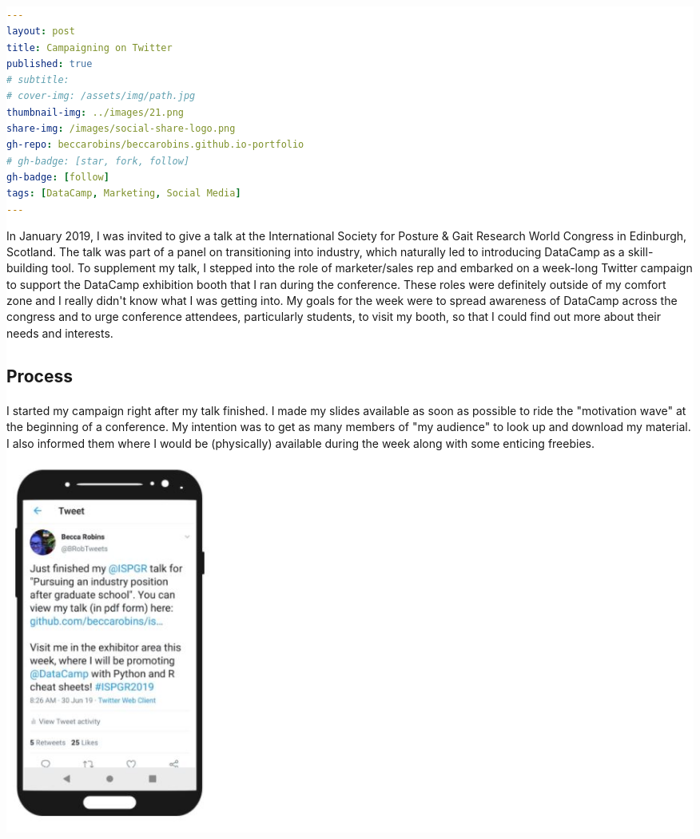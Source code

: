 ```yaml
---
layout: post
title: Campaigning on Twitter
published: true
# subtitle:
# cover-img: /assets/img/path.jpg
thumbnail-img: ../images/21.png
share-img: /images/social-share-logo.png
gh-repo: beccarobins/beccarobins.github.io-portfolio
# gh-badge: [star, fork, follow]
gh-badge: [follow]
tags: [DataCamp, Marketing, Social Media]
---
```


In January 2019, I was invited to give a talk at the International Society for Posture & Gait Research World Congress in Edinburgh, Scotland. The talk was part of a panel on transitioning into industry, which naturally led to introducing DataCamp as a skill-building tool. To supplement my talk, I stepped into the role of marketer/sales rep and embarked on a week-long Twitter campaign to support the DataCamp exhibition booth that I ran during the conference. These roles were definitely outside of my comfort zone and I really didn't know what I was getting into. My goals for the week were to spread awareness of DataCamp across the congress and to urge conference attendees, particularly students, to visit my booth, so that I could find out more about their needs and interests.

## Process

I started my campaign right after my talk finished. I made my slides available as soon as possible to ride the "motivation wave" at the beginning of a conference. My intention was to get as many members of "my audience" to look up and download my material. I also informed them where I would be (physically) available during the week along with some enticing freebies.

<div class = "left">
<img src="../images/Tweet1.JPG " alt="TBD Sorry." width="30%" class="left">
</div>
